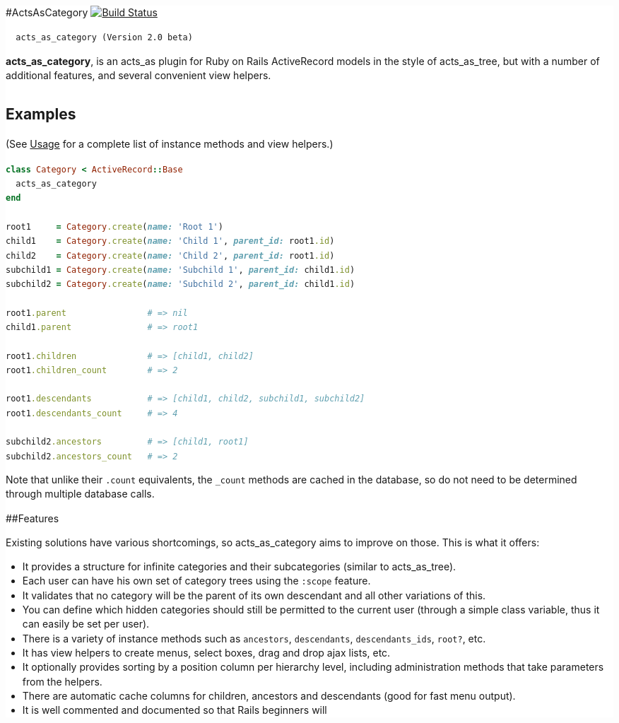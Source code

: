 #ActsAsCategory
[![Build Status](https://secure.travis-ci.org/funkensturm/acts_as_category.svg?branch=master)](http://travis-ci.org/funkensturm/acts_as_category)

      acts_as_category (Version 2.0 beta)

**acts_as_category**, is an acts_as plugin for Ruby on Rails ActiveRecord models
in the style of acts_as_tree, but with a number of additional features, and several convenient view helpers.


## Examples
(See [Usage](https://github.com/funkensturm/acts_as_category#usage) for a complete list of instance methods and view helpers.)

```ruby
class Category < ActiveRecord::Base
  acts_as_category
end

root1     = Category.create(name: 'Root 1')
child1    = Category.create(name: 'Child 1', parent_id: root1.id)
child2    = Category.create(name: 'Child 2', parent_id: root1.id)
subchild1 = Category.create(name: 'Subchild 1', parent_id: child1.id)
subchild2 = Category.create(name: 'Subchild 2', parent_id: child1.id)

root1.parent                # => nil
child1.parent               # => root1

root1.children              # => [child1, child2]
root1.children_count        # => 2

root1.descendants           # => [child1, child2, subchild1, subchild2]
root1.descendants_count     # => 4

subchild2.ancestors         # => [child1, root1]
subchild2.ancestors_count   # => 2
```

Note that unlike their `.count` equivalents, the `_count` methods are cached in the database,
so do not need to be determined through multiple database calls.


##Features

Existing solutions have various shortcomings, so acts_as_category aims to improve on those. This is what it offers:

-   It provides a structure for infinite categories and their
    subcategories (similar to acts_as_tree).
-   Each user can have his own set of category trees using the
    `:scope` feature.
-   It validates that no category will be the parent of its own
    descendant and all other variations of this.
-   You can define which hidden categories should still be permitted to
    the current user (through a simple class variable, thus it can
    easily be set per user).
-   There is a variety of instance methods such as `ancestors`,
    `descendants`, `descendants_ids`, `root?`, etc.
-   It has view helpers to create menus, select boxes, drag and drop
    ajax lists, etc.
-   It optionally provides sorting by a position column per hierarchy
    level, including administration methods that take parameters from
    the helpers.
-   There are automatic cache columns for children, ancestors and
    descendants (good for fast menu output).
-   It is well commented and documented so that Rails beginners will